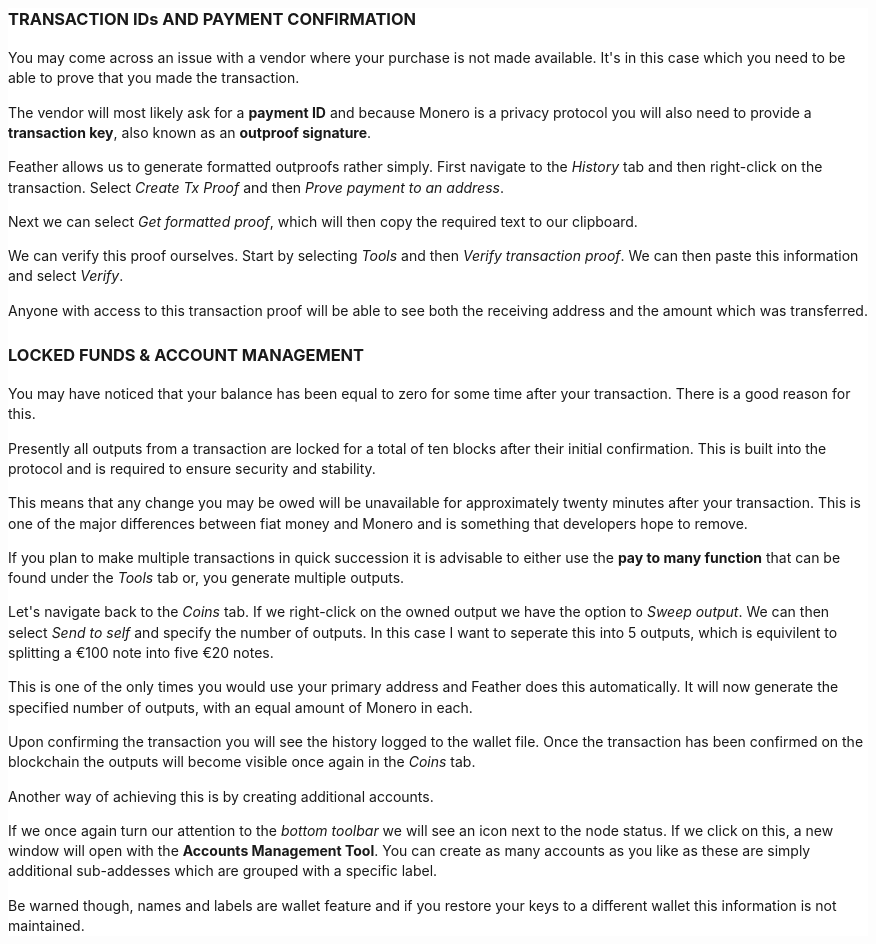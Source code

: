
### TRANSACTION IDs AND PAYMENT CONFIRMATION

You may come across an issue with a vendor where your purchase is not made available. It's in this case which you need to be able to prove that you made the transaction.

The vendor will most likely ask for a **payment ID** and because Monero is a privacy protocol you will also need to provide a **transaction key**, also known as an **outproof signature**.

Feather allows us to generate formatted outproofs rather simply. First navigate to the *History* tab and then right-click on the transaction. Select *Create Tx Proof* and then *Prove payment to an address*.

Next we can select *Get formatted proof*, which will then copy the required text to our clipboard.

We can verify this proof ourselves. Start by selecting *Tools* and then *Verify transaction proof*. We can then paste this information and select *Verify*.

Anyone with access to this transaction proof will be able to see both the receiving address and the amount which was transferred.

### LOCKED FUNDS & ACCOUNT MANAGEMENT

You may have noticed that your balance has been equal to zero for some time after your transaction. There is a good reason for this.

Presently all outputs from a transaction are locked for a total of ten blocks after their initial confirmation. This is built into the protocol and is required to ensure security and stability.

This means that any change you may be owed will be unavailable for approximately twenty minutes after your transaction. This is one of the major differences between fiat money and Monero and is something that developers hope to remove.

If you plan to make multiple transactions in quick succession it is advisable to either use the **pay to many function** that can be found under the *Tools* tab or, you generate multiple outputs.

Let's navigate back to the *Coins* tab. If we right-click on the owned output we have the option to *Sweep output*. We can then select *Send to self* and specify the number of outputs. In this case I want to seperate this into 5 outputs, which is equivilent to splitting a €100 note into five €20 notes.

This is one of the only times you would use your primary address and Feather does this automatically. It will now generate the specified number of outputs, with an equal amount of Monero in each.

Upon confirming the transaction you will see the history logged to the wallet file. Once the transaction has been confirmed on the blockchain the outputs will become visible once again in the *Coins* tab.

Another way of achieving this is by creating additional accounts.

If we once again turn our attention to the *bottom toolbar* we will see an icon next to the node status. If we click on this, a new window will open with the **Accounts Management Tool**. You can create as many accounts as you like as these are simply additional sub-addesses which are grouped with a specific label. 

Be warned though, names and labels are wallet feature and if you restore your keys to a different wallet this information is not maintained.
